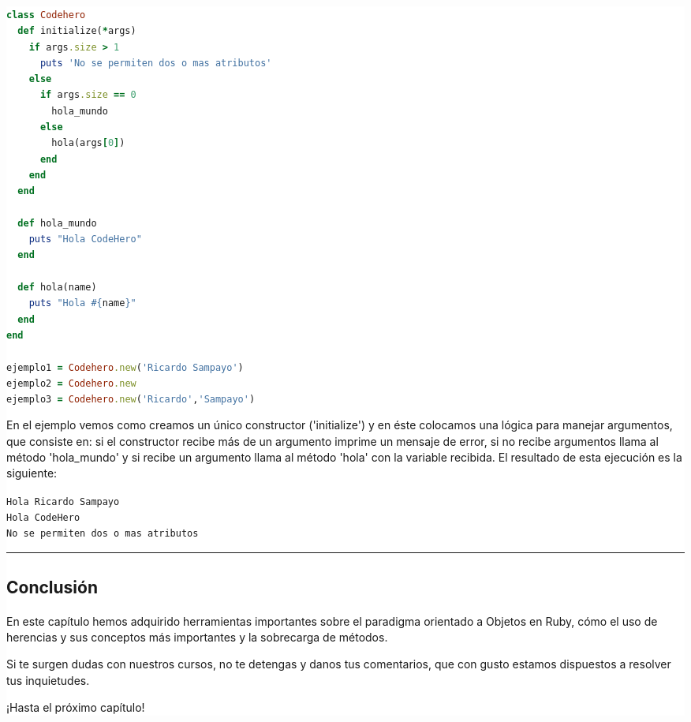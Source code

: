 ```ruby
class Codehero
  def initialize(*args)
    if args.size > 1
      puts 'No se permiten dos o mas atributos'
    else
      if args.size == 0
        hola_mundo
      else
        hola(args[0])
      end
    end
  end

  def hola_mundo
    puts "Hola CodeHero"
  end

  def hola(name)
    puts "Hola #{name}"
  end
end

ejemplo1 = Codehero.new('Ricardo Sampayo')
ejemplo2 = Codehero.new
ejemplo3 = Codehero.new('Ricardo','Sampayo')
```

<p>En el ejemplo vemos como creamos un único constructor ('initialize') y en éste colocamos una lógica para manejar argumentos, que consiste en: si el constructor recibe más de un argumento imprime un mensaje de error, si no recibe argumentos llama al método 'hola_mundo' y si recibe un argumento llama al método 'hola' con la variable recibida. El resultado de esta ejecución es la siguiente:</p>

```sh
Hola Ricardo Sampayo
Hola CodeHero
No se permiten dos o mas atributos
```

<hr />

<h2>Conclusión</h2>

<p>En este capítulo hemos adquirido herramientas importantes sobre el paradigma orientado a Objetos en Ruby, cómo el uso de herencias y sus conceptos más importantes y la sobrecarga de métodos.</p>

<p>Si te surgen dudas con nuestros cursos, no te detengas y danos tus comentarios, que con gusto estamos dispuestos a resolver tus inquietudes.</p>

<p>¡Hasta el próximo capítulo!</p>
